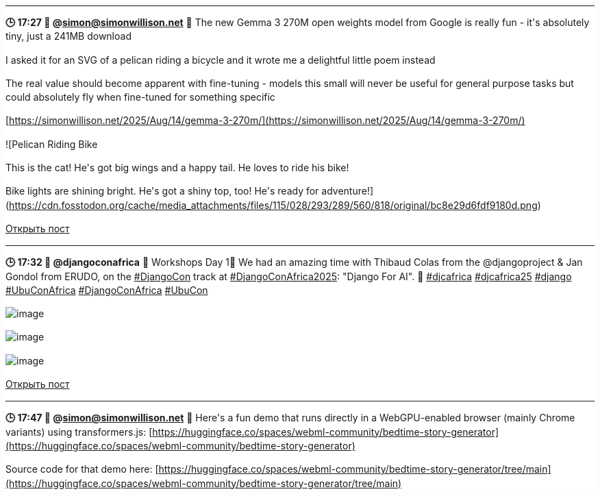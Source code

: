 ----
**🕒 17:27 👤 @simon@simonwillison.net**
💬 The new Gemma 3 270M open weights model from Google is really fun - it's absolutely tiny, just a 241MB download

I asked it for an SVG of a pelican riding a bicycle and it wrote me a delightful little poem instead

The real value should become apparent with fine-tuning - models this small will never be useful for general purpose tasks but could absolutely fly when fine-tuned for something specific

[https://simonwillison.net/2025/Aug/14/gemma-3-270m/](https://simonwillison.net/2025/Aug/14/gemma-3-270m/)

![Pelican Riding Bike

This is the cat!
He's got big wings and a happy tail.
He loves to ride his bike!

Bike lights are shining bright.
He's got a shiny top, too!
He's ready for adventure!](https://cdn.fosstodon.org/cache/media_attachments/files/115/028/293/289/560/818/original/bc8e29d6fdf9180d.png)

[Открыть пост](https://fedi.simonwillison.net/@simon/115028291851589539)

----
**🕒 17:32 👤 @djangoconafrica**
💬 Workshops Day 1🚀
We had an amazing time with Thibaud Colas from the @djangoproject & Jan Gondol from ERUDO, on the [#DjangoCon](https://fosstodon.org/tags/DjangoCon) track at [#DjangoConAfrica2025](https://fosstodon.org/tags/DjangoConAfrica2025): "Django For AI". 🤖
[#djcafrica](https://fosstodon.org/tags/djcafrica) [#djcafrica25](https://fosstodon.org/tags/djcafrica25) [#django](https://fosstodon.org/tags/django) [#UbuConAfrica](https://fosstodon.org/tags/UbuConAfrica) [#DjangoConAfrica](https://fosstodon.org/tags/DjangoConAfrica) [#UbuCon](https://fosstodon.org/tags/UbuCon)

![image](https://cdn.fosstodon.org/media_attachments/files/115/028/312/103/655/238/original/9fae2cc3702f0958.jpeg)

![image](https://cdn.fosstodon.org/media_attachments/files/115/028/312/256/648/974/original/092b185e95f0c5e4.jpeg)

![image](https://cdn.fosstodon.org/media_attachments/files/115/028/312/463/591/885/original/b86ebada8a1b8584.jpeg)

[Открыть пост](https://fosstodon.org/@djangoconafrica/115028312526521349)

----
**🕒 17:47 👤 @simon@simonwillison.net**
💬 Here's a fun demo that runs directly in a WebGPU-enabled browser (mainly Chrome variants) using transformers.js: [https://huggingface.co/spaces/webml-community/bedtime-story-generator](https://huggingface.co/spaces/webml-community/bedtime-story-generator)

Source code for that demo here: [https://huggingface.co/spaces/webml-community/bedtime-story-generator/tree/main](https://huggingface.co/spaces/webml-community/bedtime-story-generator/tree/main)
